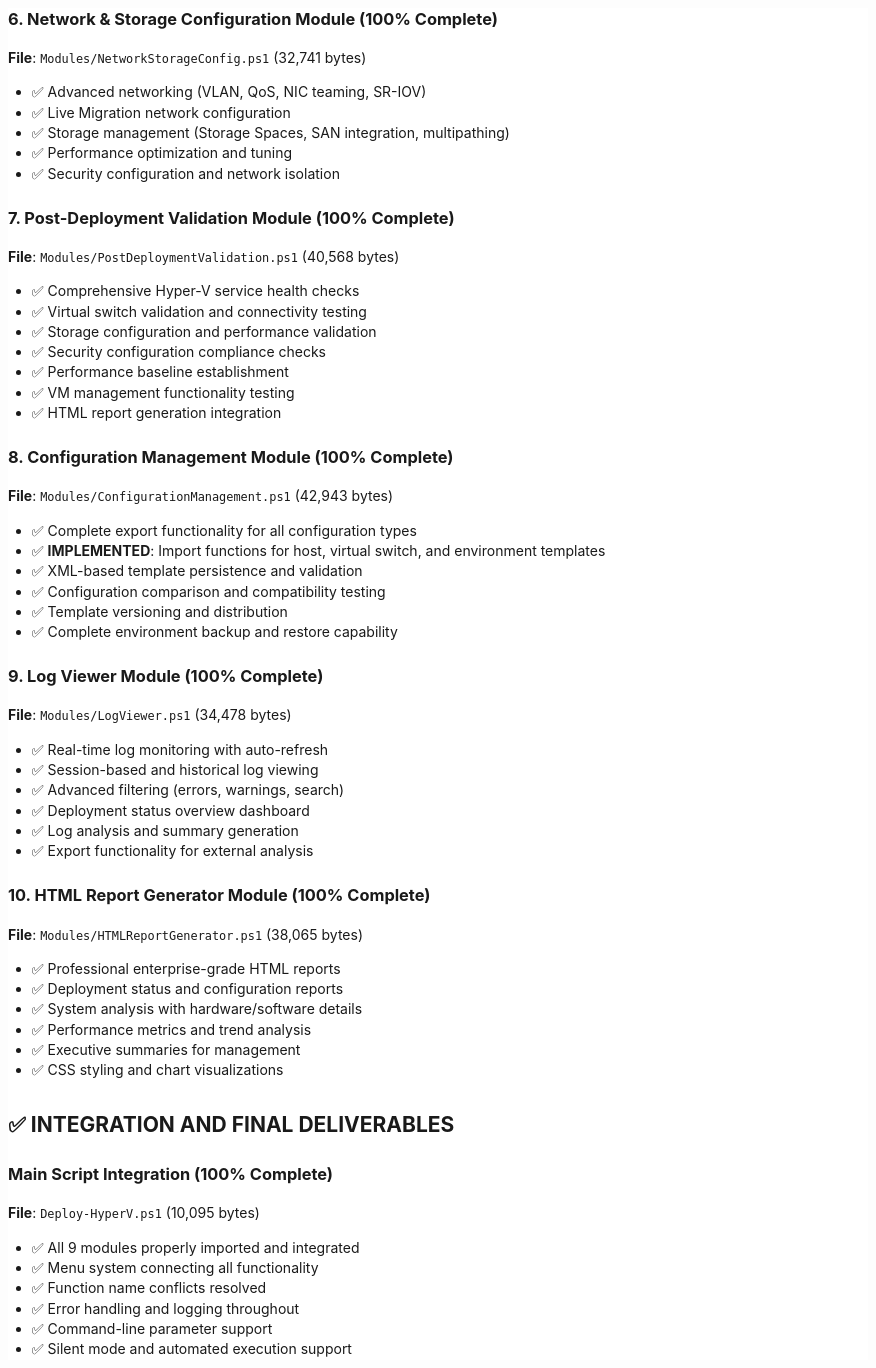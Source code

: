 ### 6. Network & Storage Configuration Module (100% Complete)
**File**: `Modules/NetworkStorageConfig.ps1` (32,741 bytes)
- ✅ Advanced networking (VLAN, QoS, NIC teaming, SR-IOV)
- ✅ Live Migration network configuration
- ✅ Storage management (Storage Spaces, SAN integration, multipathing)
- ✅ Performance optimization and tuning
- ✅ Security configuration and network isolation

### 7. Post-Deployment Validation Module (100% Complete)
**File**: `Modules/PostDeploymentValidation.ps1` (40,568 bytes)
- ✅ Comprehensive Hyper-V service health checks
- ✅ Virtual switch validation and connectivity testing
- ✅ Storage configuration and performance validation
- ✅ Security configuration compliance checks
- ✅ Performance baseline establishment
- ✅ VM management functionality testing
- ✅ HTML report generation integration

### 8. Configuration Management Module (100% Complete)
**File**: `Modules/ConfigurationManagement.ps1` (42,943 bytes)
- ✅ Complete export functionality for all configuration types
- ✅ **IMPLEMENTED**: Import functions for host, virtual switch, and environment templates
- ✅ XML-based template persistence and validation
- ✅ Configuration comparison and compatibility testing
- ✅ Template versioning and distribution
- ✅ Complete environment backup and restore capability

### 9. Log Viewer Module (100% Complete)
**File**: `Modules/LogViewer.ps1` (34,478 bytes)
- ✅ Real-time log monitoring with auto-refresh
- ✅ Session-based and historical log viewing
- ✅ Advanced filtering (errors, warnings, search)
- ✅ Deployment status overview dashboard
- ✅ Log analysis and summary generation
- ✅ Export functionality for external analysis

### 10. HTML Report Generator Module (100% Complete)
**File**: `Modules/HTMLReportGenerator.ps1` (38,065 bytes)
- ✅ Professional enterprise-grade HTML reports
- ✅ Deployment status and configuration reports
- ✅ System analysis with hardware/software details
- ✅ Performance metrics and trend analysis
- ✅ Executive summaries for management
- ✅ CSS styling and chart visualizations

## ✅ INTEGRATION AND FINAL DELIVERABLES

### Main Script Integration (100% Complete)
**File**: `Deploy-HyperV.ps1` (10,095 bytes)
- ✅ All 9 modules properly imported and integrated
- ✅ Menu system connecting all functionality
- ✅ Function name conflicts resolved
- ✅ Error handling and logging throughout
- ✅ Command-line parameter support
- ✅ Silent mode and automated execution support
